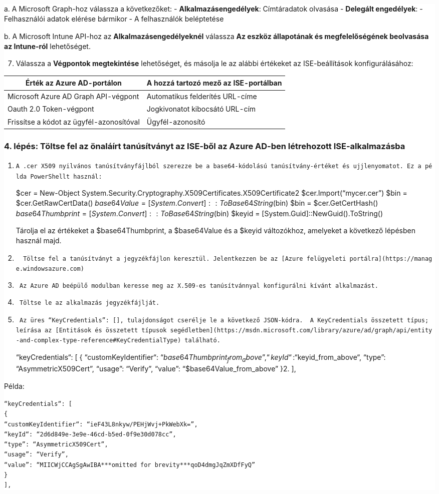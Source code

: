  a. A Microsoft Graph-hoz válassza a következőket:
    - **Alkalmazásengedélyek**: Címtáradatok olvasása
    - **Delegált engedélyek**:
        - Felhasználói adatok elérése bármikor
        - A felhasználók beléptetése

 b. A Microsoft Intune API-hoz az **Alkalmazásengedélyeknél** válassza **Az eszköz állapotának és megfelelőségének beolvasása az Intune-ról** lehetőséget.

7. Válassza a **Végpontok megtekintése** lehetőséget, és másolja le az alábbi értékeket az ISE-beállítások konfigurálásához:

|Érték az Azure AD-portálon|A hozzá tartozó mező az ISE-portálban|
|-------------------|---------------------------------|
|Microsoft Azure AD Graph API-végpont|Automatikus felderítés URL-címe|
|Oauth 2.0 Token-végpont|Jogkivonatot kibocsátó URL-cím|
|Frissítse a kódot az ügyfél-azonosítóval|Ügyfél-azonosító|

### <a name="step-4-upload-the-selfsigned-certificate-from-ise-into-the-ise-app-you-created-in-azure-ad"></a>4. lépés: Töltse fel az önaláírt tanúsítványt az ISE-ből az Azure AD-ben létrehozott ISE-alkalmazásba
1.     A .cer X509 nyilvános tanúsítványfájlból szerezze be a base64-kódolású tanúsítvány-értéket és ujjlenyomatot. Ez a példa PowerShellt használ:
   
      
      $cer = New-Object System.Security.Cryptography.X509Certificates.X509Certificate2    $cer.Import(“mycer.cer”)    $bin = $cer.GetRawCertData()    $base64Value = [System.Convert]::ToBase64String($bin)    $bin = $cer.GetCertHash()    $base64Thumbprint = [System.Convert]::ToBase64String($bin)    $keyid = [System.Guid]::NewGuid().ToString()
 
    Tárolja el az értékeket a $base64Thumbprint, a $base64Value és a $keyid változókhoz, amelyeket a következő lépésben használ majd.
2.       Töltse fel a tanúsítványt a jegyzékfájlon keresztül. Jelentkezzen be az [Azure felügyeleti portálra](https://manage.windowsazure.com)
2.      Az Azure AD beépülő modulban keresse meg az X.509-es tanúsítvánnyal konfigurálni kívánt alkalmazást.
3.      Töltse le az alkalmazás jegyzékfájlját. 
5.      Az üres “KeyCredentials”: [], tulajdonságot cserélje le a következő JSON-kódra.  A KeyCredentials összetett típus; leírása az [Entitások és összetett típusok segédletben](https://msdn.microsoft.com/library/azure/ad/graph/api/entity-and-complex-type-reference#KeyCredentialType) található.

 
    “keyCredentials“: [ { “customKeyIdentifier“: “$base64Thumbprint_from_above”, “keyId“: “$keyid_from_above“, “type”: “AsymmetricX509Cert”, “usage”: “Verify”, “value”:  “$base64Value_from_above” }2. 
     ], 
 
Példa:
 
    “keyCredentials“: [
    {
    “customKeyIdentifier“: “ieF43L8nkyw/PEHjWvj+PkWebXk=”,
    “keyId“: “2d6d849e-3e9e-46cd-b5ed-0f9e30d078cc”,
    “type”: “AsymmetricX509Cert”,
    “usage”: “Verify”,
    “value”: “MIICWjCCAgSgAwIBA***omitted for brevity***qoD4dmgJqZmXDfFyQ”
    }
    ],
 